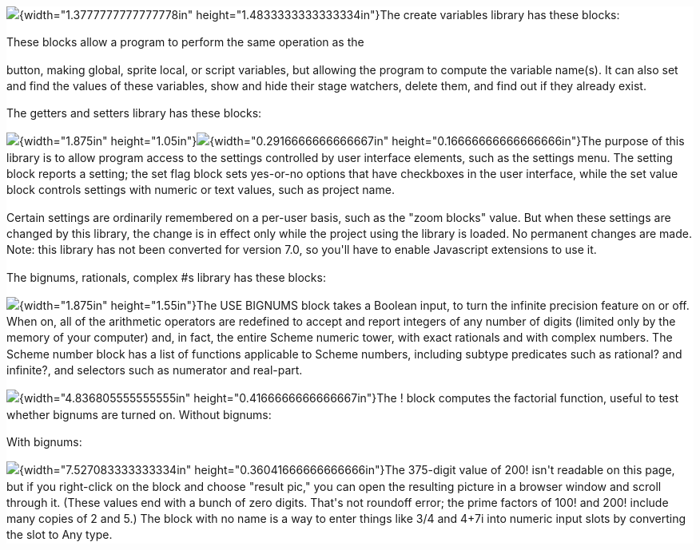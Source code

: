 ![](image451.png){width="1.3777777777777778in"
height="1.4833333333333334in"}The create variables library has these
blocks:

These blocks allow a program to perform the same operation as the

button, making global, sprite local, or script variables, but allowing
the program to compute the variable name(s). It can also set and find
the values of these variables, show and hide their stage watchers,
delete them, and find out if they already exist.

The getters and setters library has these blocks:

![](image452.png){width="1.875in"
height="1.05in"}![](image453.png){width="0.2916666666666667in"
height="0.16666666666666666in"}The purpose of this library is to allow
program access to the settings controlled by user interface elements,
such as the settings menu. The setting block reports a setting; the set
flag block sets yes-or-no options that have checkboxes in the user
interface, while the set value block controls settings with numeric or
text values, such as project name.

Certain settings are ordinarily remembered on a per-user basis, such as
the "zoom blocks" value. But when these settings are changed by this
library, the change is in effect only while the project using the
library is loaded. No permanent changes are made. Note: this library has
not been converted for version 7.0, so you'll have to enable Javascript
extensions to use it.

The bignums, rationals, complex \#s library has these blocks:

![](image454.png){width="1.875in"
height="1.55in"}The USE BIGNUMS block takes a Boolean input, to turn the
infinite precision feature on or off. When on, all of the arithmetic
operators are redefined to accept and report integers of any number of
digits (limited only by the memory of your computer) and, in fact, the
entire Scheme numeric tower, with exact rationals and with complex
numbers. The Scheme number block has a list of functions applicable to
Scheme numbers, including subtype predicates such as rational? and
infinite?, and selectors such as numerator and real-part.

![](image455.png){width="4.836805555555555in"
height="0.4166666666666667in"}The ! block computes the factorial
function, useful to test whether bignums are turned on. Without bignums:

With bignums:

![](image459.png){width="7.527083333333334in"
height="0.36041666666666666in"}The 375-digit value of 200! isn't
readable on this page, but if you right-click on the block and choose
"result pic," you can open the resulting picture in a browser window and
scroll through it. (These values end with a bunch of zero digits. That's
not roundoff error; the prime factors of 100! and 200! include many
copies of 2 and 5.) The block with no name is a way to enter things like
3/4 and 4+7i into numeric input slots by converting the slot to Any
type.
